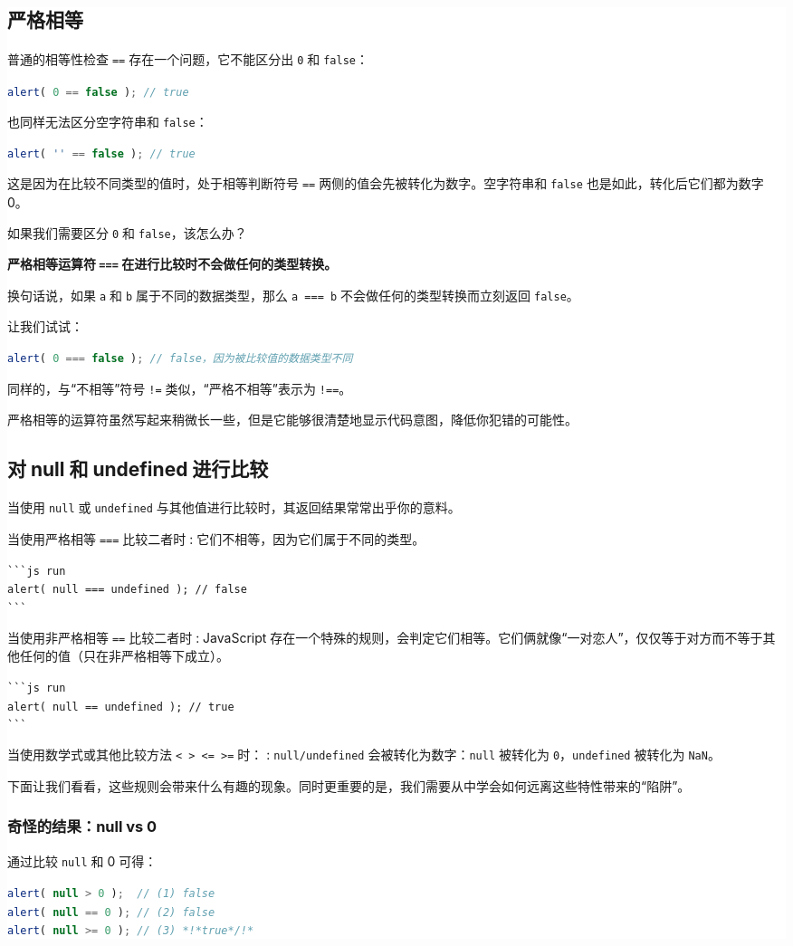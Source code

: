 ## 严格相等

普通的相等性检查 `==` 存在一个问题，它不能区分出 `0` 和 `false`：

```js run
alert( 0 == false ); // true
```

也同样无法区分空字符串和 `false`：

```js run
alert( '' == false ); // true
```

这是因为在比较不同类型的值时，处于相等判断符号 `==` 两侧的值会先被转化为数字。空字符串和 `false` 也是如此，转化后它们都为数字 0。

如果我们需要区分 `0` 和 `false`，该怎么办？

**严格相等运算符 `===` 在进行比较时不会做任何的类型转换。**

换句话说，如果 `a` 和 `b` 属于不同的数据类型，那么 `a === b` 不会做任何的类型转换而立刻返回 `false`。

让我们试试：

```js run
alert( 0 === false ); // false，因为被比较值的数据类型不同
```

同样的，与“不相等”符号 `!=` 类似，“严格不相等”表示为 `!==`。

严格相等的运算符虽然写起来稍微长一些，但是它能够很清楚地显示代码意图，降低你犯错的可能性。

## 对 null 和 undefined 进行比较

当使用 `null` 或 `undefined` 与其他值进行比较时，其返回结果常常出乎你的意料。

当使用严格相等 `===` 比较二者时 
: 它们不相等，因为它们属于不同的类型。

    ```js run
    alert( null === undefined ); // false
    ```

当使用非严格相等 `==` 比较二者时
: JavaScript 存在一个特殊的规则，会判定它们相等。它们俩就像“一对恋人”，仅仅等于对方而不等于其他任何的值（只在非严格相等下成立）。

    ```js run
    alert( null == undefined ); // true
    ```

当使用数学式或其他比较方法 `< > <= >=` 时：
: `null/undefined` 会被转化为数字：`null` 被转化为 `0`，`undefined` 被转化为 `NaN`。

下面让我们看看，这些规则会带来什么有趣的现象。同时更重要的是，我们需要从中学会如何远离这些特性带来的“陷阱”。

### 奇怪的结果：null vs 0

通过比较 `null` 和 0 可得：

```js run
alert( null > 0 );  // (1) false
alert( null == 0 ); // (2) false
alert( null >= 0 ); // (3) *!*true*/!*
```
